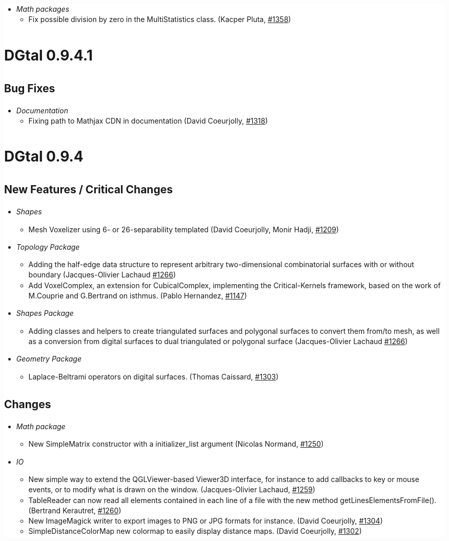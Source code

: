 - *Math packages*
  - Fix possible division by zero in the MultiStatistics class.
    (Kacper Pluta, [#1358](https://github.com/DGtal-team/DGtal/pull/1358))


# DGtal 0.9.4.1

## Bug Fixes

- *Documentation*
  - Fixing path to Mathjax CDN in documentation (David Coeurjolly,
    [#1318](https://github.com/DGtal-team/DGtal/pull/1318))

# DGtal 0.9.4

## New Features / Critical Changes

- *Shapes*
  - Mesh Voxelizer using 6- or 26-separability templated
   (David Coeurjolly, Monir Hadji,
   [#1209](https://github.com/DGtal-team/DGtal/pull/1209))

- *Topology Package*
  - Adding the half-edge data structure to represent arbitrary
    two-dimensional combinatorial surfaces with or without boundary
    (Jacques-Olivier Lachaud
     [#1266](https://github.com/DGtal-team/DGtal/pull/1266))
  - Add VoxelComplex, an extension for CubicalComplex, implementing the Critical-Kernels
    framework, based on the work of M.Couprie and G.Bertrand on isthmus.
    (Pablo Hernandez, [#1147](https://github.com/DGtal-team/DGtal/pull/1147))

- *Shapes Package*
  - Adding classes and helpers to create triangulated surfaces and
    polygonal surfaces to convert them from/to mesh, as well as a conversion from digital
    surfaces to dual triangulated or polygonal surface (Jacques-Olivier
    Lachaud [#1266](https://github.com/DGtal-team/DGtal/pull/1266))

- *Geometry Package*
  - Laplace-Beltrami operators on digital surfaces. (Thomas Caissard,
    [#1303](https://github.com/DGtal-team/DGtal/pull/1303))



## Changes

- *Math package*
  - New SimpleMatrix constructor with a initializer_list argument
    (Nicolas Normand,
    [#1250](https://github.com/DGtal-team/DGtal/pull/1250))

- *IO*
  - New simple way to extend the QGLViewer-based Viewer3D interface,
    for instance to add callbacks to key or mouse events, or to modify
    what is drawn on the window.
    (Jacques-Olivier Lachaud, [#1259](https://github.com/DGtal-team/DGtal/pull/1259))
  - TableReader can now read all elements contained in each line of a file
    with the new method getLinesElementsFromFile().
    (Bertrand Kerautret,
    [#1260](https://github.com/DGtal-team/DGtal/pull/1260))
  - New ImageMagick writer to export images to PNG or JPG formats for
    instance.  (David Coeurjolly,
    [#1304](https://github.com/DGtal-team/DGtal/pull/1304))
  - SimpleDistanceColorMap new colormap to easily display distance maps.
    (David Coeurjolly, [#1302](https://github.com/DGtal-team/DGtal/pull/1302))
